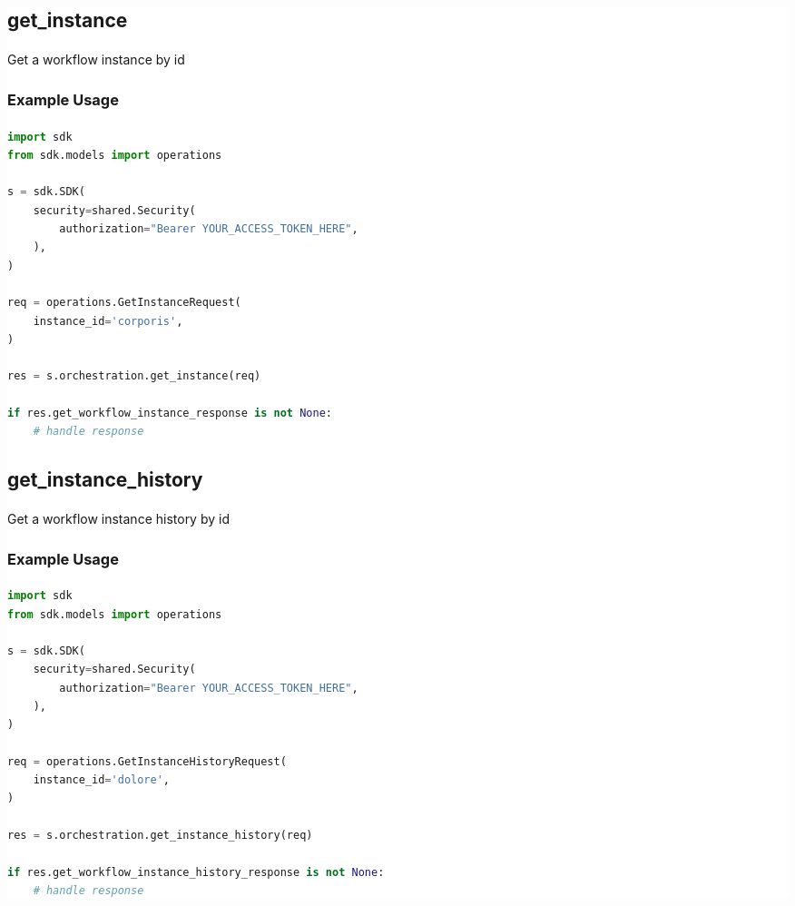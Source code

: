 ## get_instance

Get a workflow instance by id

### Example Usage

```python
import sdk
from sdk.models import operations

s = sdk.SDK(
    security=shared.Security(
        authorization="Bearer YOUR_ACCESS_TOKEN_HERE",
    ),
)

req = operations.GetInstanceRequest(
    instance_id='corporis',
)

res = s.orchestration.get_instance(req)

if res.get_workflow_instance_response is not None:
    # handle response
```

## get_instance_history

Get a workflow instance history by id

### Example Usage

```python
import sdk
from sdk.models import operations

s = sdk.SDK(
    security=shared.Security(
        authorization="Bearer YOUR_ACCESS_TOKEN_HERE",
    ),
)

req = operations.GetInstanceHistoryRequest(
    instance_id='dolore',
)

res = s.orchestration.get_instance_history(req)

if res.get_workflow_instance_history_response is not None:
    # handle response
```
